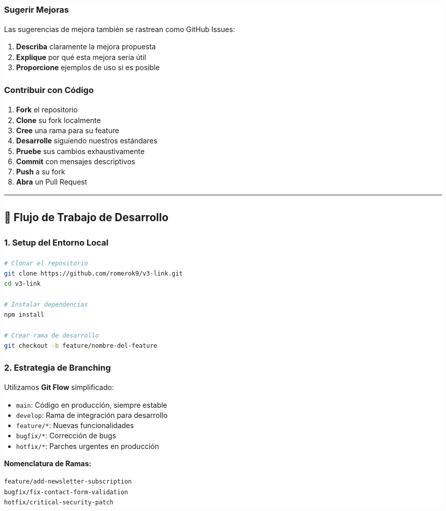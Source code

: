 ### Sugerir Mejoras

Las sugerencias de mejora también se rastrean como GitHub Issues:

1. **Describa** claramente la mejora propuesta
2. **Explique** por qué esta mejora sería útil
3. **Proporcione** ejemplos de uso si es posible

### Contribuir con Código

1. **Fork** el repositorio
2. **Clone** su fork localmente
3. **Cree** una rama para su feature
4. **Desarrolle** siguiendo nuestros estándares
5. **Pruebe** sus cambios exhaustivamente
6. **Commit** con mensajes descriptivos
7. **Push** a su fork
8. **Abra** un Pull Request

---

## 🔄 Flujo de Trabajo de Desarrollo

### 1. Setup del Entorno Local

```bash
# Clonar el repositorio
git clone https://github.com/romerok9/v3-link.git
cd v3-link

# Instalar dependencias
npm install

# Crear rama de desarrollo
git checkout -b feature/nombre-del-feature
```

### 2. Estrategia de Branching

Utilizamos **Git Flow** simplificado:

- `main`: Código en producción, siempre estable
- `develop`: Rama de integración para desarrollo
- `feature/*`: Nuevas funcionalidades
- `bugfix/*`: Corrección de bugs
- `hotfix/*`: Parches urgentes en producción

**Nomenclatura de Ramas:**

```
feature/add-newsletter-subscription
bugfix/fix-contact-form-validation
hotfix/critical-security-patch
```
